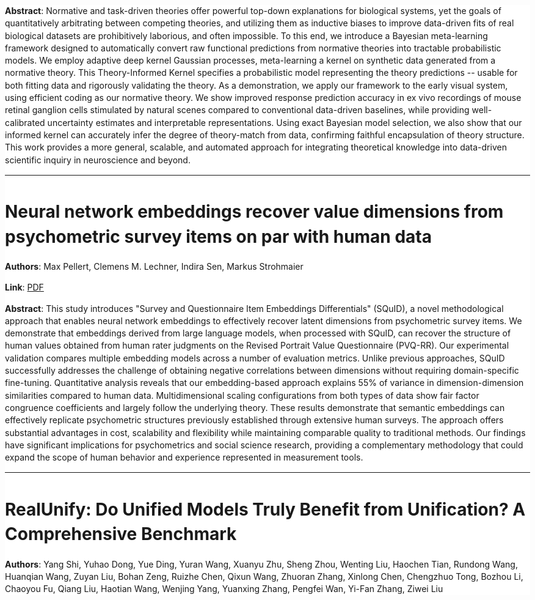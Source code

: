 **Abstract**: Normative and task-driven theories offer powerful top-down explanations for biological systems, yet the goals of quantitatively arbitrating between competing theories, and utilizing them as inductive biases to improve data-driven fits of real biological datasets are prohibitively laborious, and often impossible. To this end, we introduce a Bayesian meta-learning framework designed to automatically convert raw functional predictions from normative theories into tractable probabilistic models. We employ adaptive deep kernel Gaussian processes, meta-learning a kernel on synthetic data generated from a normative theory. This Theory-Informed Kernel specifies a probabilistic model representing the theory predictions -- usable for both fitting data and rigorously validating the theory. As a demonstration, we apply our framework to the early visual system, using efficient coding as our normative theory. We show improved response prediction accuracy in ex vivo recordings of mouse retinal ganglion cells stimulated by natural scenes compared to conventional data-driven baselines, while providing well-calibrated uncertainty estimates and interpretable representations. Using exact Bayesian model selection, we also show that our informed kernel can accurately infer the degree of theory-match from data, confirming faithful encapsulation of theory structure. This work provides a more general, scalable, and automated approach for integrating theoretical knowledge into data-driven scientific inquiry in neuroscience and beyond. 

---
# Neural network embeddings recover value dimensions from psychometric survey items on par with human data 

**Authors**: Max Pellert, Clemens M. Lechner, Indira Sen, Markus Strohmaier  

**Link**: [PDF](https://arxiv.org/pdf/2509.24906)  

**Abstract**: This study introduces "Survey and Questionnaire Item Embeddings Differentials" (SQuID), a novel methodological approach that enables neural network embeddings to effectively recover latent dimensions from psychometric survey items. We demonstrate that embeddings derived from large language models, when processed with SQuID, can recover the structure of human values obtained from human rater judgments on the Revised Portrait Value Questionnaire (PVQ-RR). Our experimental validation compares multiple embedding models across a number of evaluation metrics. Unlike previous approaches, SQuID successfully addresses the challenge of obtaining negative correlations between dimensions without requiring domain-specific fine-tuning. Quantitative analysis reveals that our embedding-based approach explains 55% of variance in dimension-dimension similarities compared to human data. Multidimensional scaling configurations from both types of data show fair factor congruence coefficients and largely follow the underlying theory. These results demonstrate that semantic embeddings can effectively replicate psychometric structures previously established through extensive human surveys. The approach offers substantial advantages in cost, scalability and flexibility while maintaining comparable quality to traditional methods. Our findings have significant implications for psychometrics and social science research, providing a complementary methodology that could expand the scope of human behavior and experience represented in measurement tools. 

---
# RealUnify: Do Unified Models Truly Benefit from Unification? A Comprehensive Benchmark 

**Authors**: Yang Shi, Yuhao Dong, Yue Ding, Yuran Wang, Xuanyu Zhu, Sheng Zhou, Wenting Liu, Haochen Tian, Rundong Wang, Huanqian Wang, Zuyan Liu, Bohan Zeng, Ruizhe Chen, Qixun Wang, Zhuoran Zhang, Xinlong Chen, Chengzhuo Tong, Bozhou Li, Chaoyou Fu, Qiang Liu, Haotian Wang, Wenjing Yang, Yuanxing Zhang, Pengfei Wan, Yi-Fan Zhang, Ziwei Liu  
